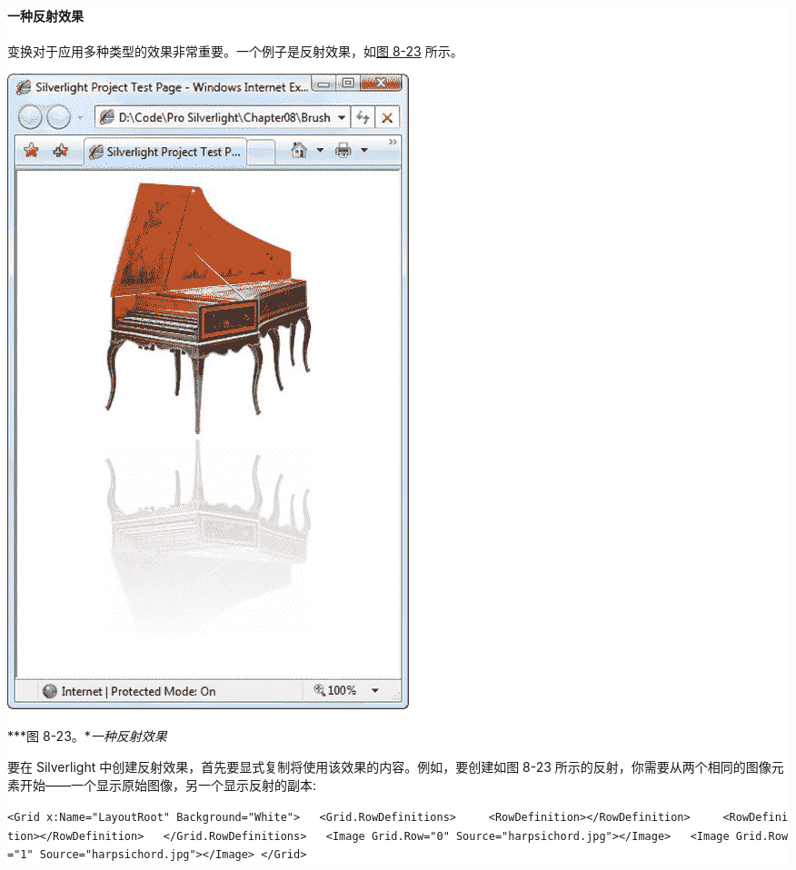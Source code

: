 #### 一种反射效果

变换对于应用多种类型的效果非常重要。一个例子是反射效果，如[图 8-23](#fig_8_23) 所示。

![images](img/9781430234791_Fig08-23.jpg)

***图 8-23。**一种反射效果*

要在 Silverlight 中创建反射效果，首先要显式复制将使用该效果的内容。例如，要创建如图 8-23 所示的反射，你需要从两个相同的图像元素开始——一个显示原始图像，另一个显示反射的副本:

`<Grid x:Name="LayoutRoot" Background="White">
  <Grid.RowDefinitions>
    <RowDefinition></RowDefinition>
    <RowDefinition></RowDefinition>
  </Grid.RowDefinitions>
  <Image Grid.Row="0" Source="harpsichord.jpg"></Image>
  <Image Grid.Row="1" Source="harpsichord.jpg"></Image>
</Grid>`
